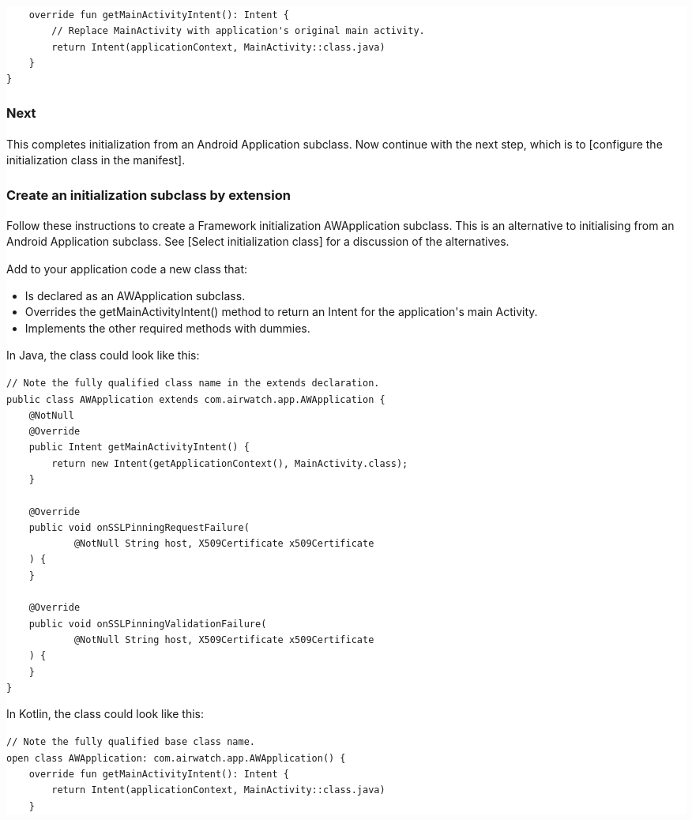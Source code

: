         override fun getMainActivityIntent(): Intent {
            // Replace MainActivity with application's original main activity.
            return Intent(applicationContext, MainActivity::class.java)
        }
    }

### Next
This completes initialization from an Android Application subclass. Now continue
with the next step, which is to
[configure the initialization class in the manifest].

### Create an initialization subclass by extension
Follow these instructions to create a Framework initialization AWApplication
subclass. This is an alternative to initialising from an Android Application
subclass. See [Select initialization class] for a discussion of the
alternatives.

Add to your application code a new class that:

-   Is declared as an AWApplication subclass.
-   Overrides the getMainActivityIntent() method to return an Intent for the
    application's main Activity.
-   Implements the other required methods with dummies.

In Java, the class could look like this:

    // Note the fully qualified class name in the extends declaration.
    public class AWApplication extends com.airwatch.app.AWApplication {
        @NotNull
        @Override
        public Intent getMainActivityIntent() {
            return new Intent(getApplicationContext(), MainActivity.class);
        }

        @Override
        public void onSSLPinningRequestFailure(
                @NotNull String host, X509Certificate x509Certificate
        ) {
        }

        @Override
        public void onSSLPinningValidationFailure(
                @NotNull String host, X509Certificate x509Certificate
        ) {
        }
    }

In Kotlin, the class could look like this:

    // Note the fully qualified base class name.
    open class AWApplication: com.airwatch.app.AWApplication() {
        override fun getMainActivityIntent(): Intent {
            return Intent(applicationContext, MainActivity::class.java)
        }
